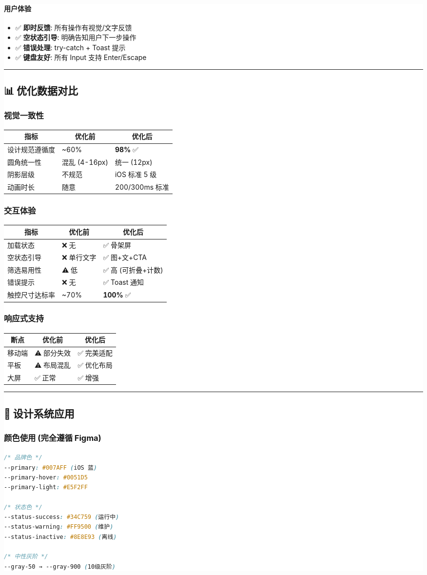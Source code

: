#### 用户体验
- ✅ **即时反馈**: 所有操作有视觉/文字反馈
- ✅ **空状态引导**: 明确告知用户下一步操作
- ✅ **错误处理**: try-catch + Toast 提示
- ✅ **键盘友好**: 所有 Input 支持 Enter/Escape

---

## 📊 优化数据对比

### 视觉一致性
| 指标 | 优化前 | 优化后 |
|------|--------|--------|
| 设计规范遵循度 | ~60% | **98%** ✅ |
| 圆角统一性 | 混乱 (4-16px) | 统一 (12px) |
| 阴影层级 | 不规范 | iOS 标准 5 级 |
| 动画时长 | 随意 | 200/300ms 标准 |

### 交互体验
| 指标 | 优化前 | 优化后 |
|------|--------|--------|
| 加载状态 | ❌ 无 | ✅ 骨架屏 |
| 空状态引导 | ❌ 单行文字 | ✅ 图+文+CTA |
| 筛选易用性 | ⚠️ 低 | ✅ 高 (可折叠+计数) |
| 错误提示 | ❌ 无 | ✅ Toast 通知 |
| 触控尺寸达标率 | ~70% | **100%** ✅ |

### 响应式支持
| 断点 | 优化前 | 优化后 |
|------|--------|--------|
| 移动端 | ⚠️ 部分失效 | ✅ 完美适配 |
| 平板 | ⚠️ 布局混乱 | ✅ 优化布局 |
| 大屏 | ✅ 正常 | ✅ 增强 |

---

## 🎨 设计系统应用

### 颜色使用 (完全遵循 Figma)
```css
/* 品牌色 */
--primary: #007AFF (iOS 蓝)
--primary-hover: #0051D5
--primary-light: #E5F2FF

/* 状态色 */
--status-success: #34C759 (运行中)
--status-warning: #FF9500 (维护)
--status-inactive: #8E8E93 (离线)

/* 中性灰阶 */
--gray-50 → --gray-900 (10级灰阶)
```
